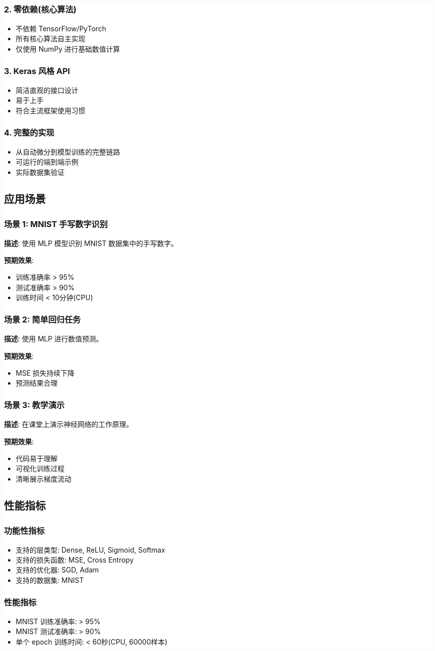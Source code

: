 ### 2. 零依赖(核心算法)
- 不依赖 TensorFlow/PyTorch
- 所有核心算法自主实现
- 仅使用 NumPy 进行基础数值计算

### 3. Keras 风格 API
- 简洁直观的接口设计
- 易于上手
- 符合主流框架使用习惯

### 4. 完整的实现
- 从自动微分到模型训练的完整链路
- 可运行的端到端示例
- 实际数据集验证

## 应用场景

### 场景 1: MNIST 手写数字识别
**描述**: 使用 MLP 模型识别 MNIST 数据集中的手写数字。

**预期效果**: 
- 训练准确率 > 95%
- 测试准确率 > 90%
- 训练时间 < 10分钟(CPU)

### 场景 2: 简单回归任务
**描述**: 使用 MLP 进行数值预测。

**预期效果**:
- MSE 损失持续下降
- 预测结果合理

### 场景 3: 教学演示
**描述**: 在课堂上演示神经网络的工作原理。

**预期效果**:
- 代码易于理解
- 可视化训练过程
- 清晰展示梯度流动

## 性能指标

### 功能性指标
- 支持的层类型: Dense, ReLU, Sigmoid, Softmax
- 支持的损失函数: MSE, Cross Entropy
- 支持的优化器: SGD, Adam
- 支持的数据集: MNIST

### 性能指标
- MNIST 训练准确率: > 95%
- MNIST 测试准确率: > 90%
- 单个 epoch 训练时间: < 60秒(CPU, 60000样本)
